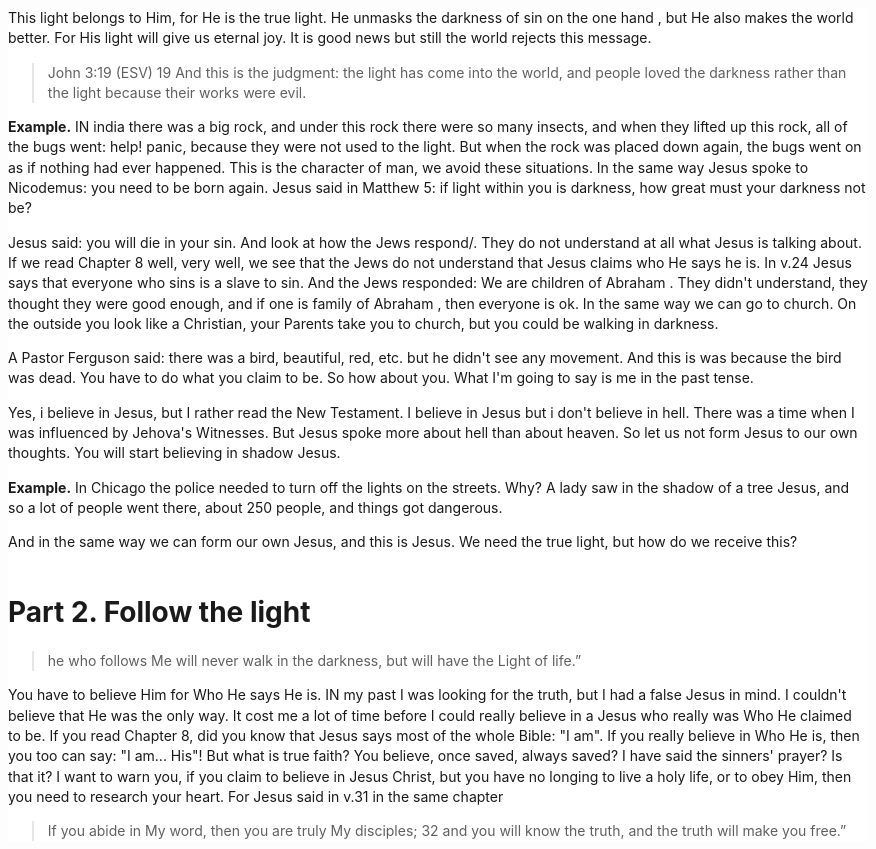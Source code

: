 This light belongs to Him, for He is the true light. He unmasks the darkness of sin on the one hand , but He also makes the world better. For His light will give us eternal joy. 
It is good news but still the world rejects this message. 
> John 3:19 (ESV) 19 And this is the judgment: the light has come into the world, and people loved the darkness rather than the light because their works were evil.  

**Example.**  IN india there was a big rock, and under this rock there were so many insects, and when they lifted up this rock, all of the bugs went: help! panic, because they were not used to the light. 
But when the rock was placed down again, the bugs went on as if nothing had ever happened. 
This is the character of man, we avoid these situations. In the same way Jesus spoke to Nicodemus: you need to be born again. 
Jesus said in Matthew 5: if light within you is darkness, how great must your darkness not be? 

Jesus said: you will die in your sin. And look at how the Jews respond/. They do not understand at all what Jesus is talking about. If we read Chapter 8 well, very well, we see that the Jews do not understand that Jesus claims who He says he is. 
In v.24 Jesus says that everyone  who sins  is a slave to sin. And the Jews responded: We are children of Abraham . They didn't understand, they thought they were good enough, and if one is family of Abraham , then everyone is ok. 
In the same way we can go to church. On the outside you look like a Christian, your Parents take you to church, but you could be walking in darkness. 


A Pastor Ferguson said: there was a bird, beautiful, red, etc. but he didn't see any movement. And this is was because the bird was dead. 
You have to do what you claim to be. So how about you. 
What I'm going to say is me in the past tense. 


Yes, i believe in Jesus, but I rather read the New Testament. 
I believe in Jesus but i don't believe in hell. 
There was a time when I was influenced by Jehova's Witnesses. But Jesus spoke more about hell than about heaven. So let us not form Jesus to our own thoughts. 
You will start believing in  shadow Jesus. 

**Example.** In Chicago the police needed to turn off the lights on the streets. Why? A lady saw in the shadow of a tree Jesus, and so a lot of people went there, about 250 people, and things got dangerous. 

And in the same way we can form our own Jesus, and this is Jesus. We need the true light, but how do we receive this? 

# Part 2. Follow the light
> he who follows Me will never walk in the darkness, but will have the Light of life.”  

You have to believe Him for Who He says He is. 
IN my past I was looking for the truth, but I had a false Jesus in mind. I couldn't believe that He was the only way. It cost me a lot of time before I could really believe in a Jesus who really was Who He claimed to be. 
If you read Chapter 8, did you know that Jesus says most of the whole Bible: "I am". 
If you really believe in Who He is, then you too can say: "I am... His"! 
But what is true faith? You believe, once saved, always saved? I have said the sinners' prayer? Is that it? I want to warn you, if you claim to believe in Jesus Christ, but you have no longing to live a holy life, or to obey Him, then you need to research your heart. For Jesus said in v.31 in the same chapter
> If you abide in My word, then you are truly My disciples; 32 and you will know the truth, and the truth will make you free.”  
